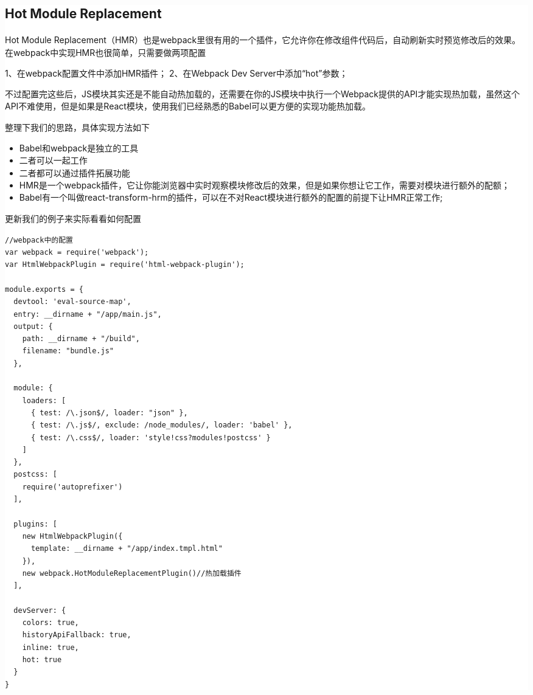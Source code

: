 ## Hot Module Replacement

Hot Module Replacement（HMR）也是webpack里很有用的一个插件，它允许你在修改组件代码后，自动刷新实时预览修改后的效果。
在webpack中实现HMR也很简单，只需要做两项配置

1、在webpack配置文件中添加HMR插件；
2、在Webpack Dev Server中添加“hot”参数；

不过配置完这些后，JS模块其实还是不能自动热加载的，还需要在你的JS模块中执行一个Webpack提供的API才能实现热加载，虽然这个API不难使用，但是如果是React模块，使用我们已经熟悉的Babel可以更方便的实现功能热加载。

整理下我们的思路，具体实现方法如下

* Babel和webpack是独立的工具
* 二者可以一起工作
* 二者都可以通过插件拓展功能
* HMR是一个webpack插件，它让你能浏览器中实时观察模块修改后的效果，但是如果你想让它工作，需要对模块进行额外的配额；
* Babel有一个叫做react-transform-hrm的插件，可以在不对React模块进行额外的配置的前提下让HMR正常工作;

更新我们的例子来实际看看如何配置

    //webpack中的配置
    var webpack = require('webpack');
    var HtmlWebpackPlugin = require('html-webpack-plugin');
    
    module.exports = {
      devtool: 'eval-source-map',
      entry: __dirname + "/app/main.js",
      output: {
        path: __dirname + "/build",
        filename: "bundle.js"
      },
    
      module: {
        loaders: [
          { test: /\.json$/, loader: "json" },
          { test: /\.js$/, exclude: /node_modules/, loader: 'babel' },
          { test: /\.css$/, loader: 'style!css?modules!postcss' }
        ]
      },
      postcss: [
        require('autoprefixer')
      ],
    
      plugins: [
        new HtmlWebpackPlugin({
          template: __dirname + "/app/index.tmpl.html"
        }),
        new webpack.HotModuleReplacementPlugin()//热加载插件
      ],
    
      devServer: {
        colors: true,
        historyApiFallback: true,
        inline: true,
        hot: true
      }
    }
